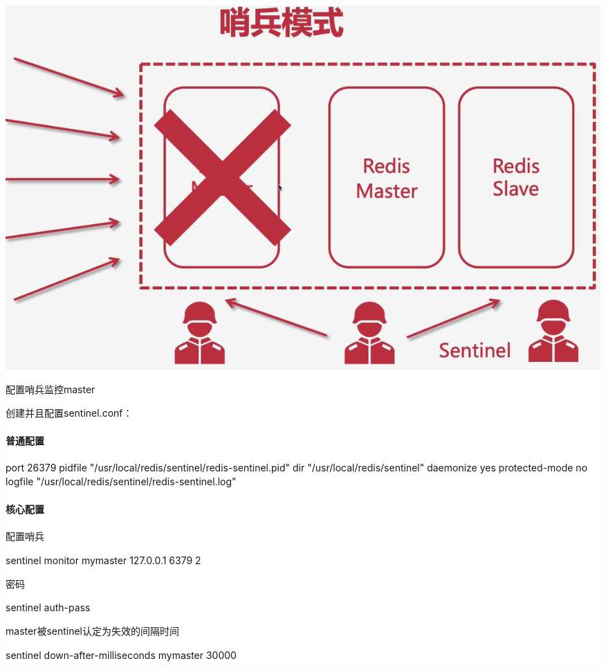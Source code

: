 ![image-20211031210559109](pictures/nginx_redis.assets/image-20211031210559109.png)

配置哨兵监控master

创建并且配置sentinel.conf：

#### 普通配置

port 26379
pidfile "/usr/local/redis/sentinel/redis-sentinel.pid"
dir "/usr/local/redis/sentinel"
daemonize yes
protected-mode no
logfile "/usr/local/redis/sentinel/redis-sentinel.log"

#### 核心配置

配置哨兵

sentinel monitor mymaster 127.0.0.1 6379 2

密码

sentinel auth-pass <master-name> <password>

master被sentinel认定为失效的间隔时间

sentinel down-after-milliseconds mymaster 30000
